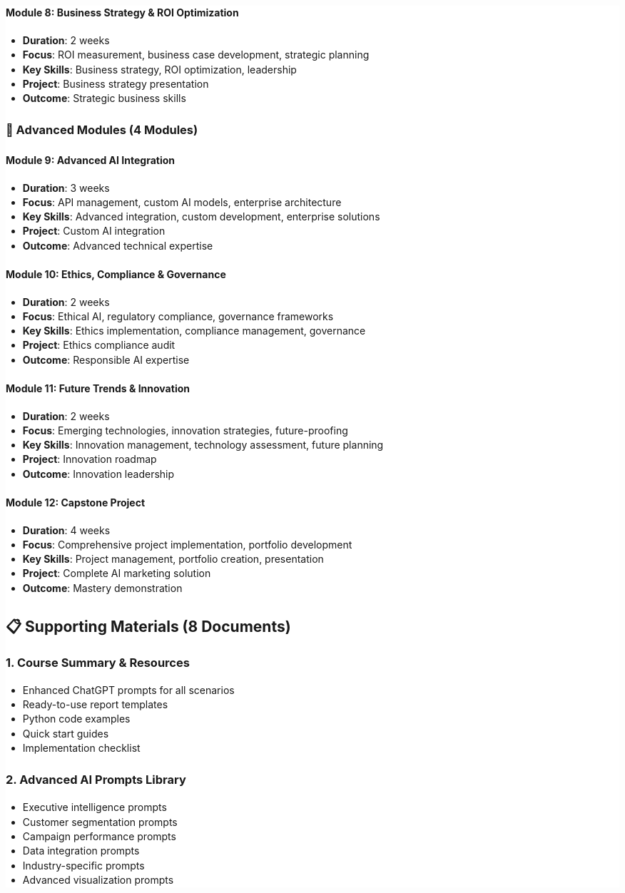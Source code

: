 #### **Module 8: Business Strategy & ROI Optimization**
- **Duration**: 2 weeks
- **Focus**: ROI measurement, business case development, strategic planning
- **Key Skills**: Business strategy, ROI optimization, leadership
- **Project**: Business strategy presentation
- **Outcome**: Strategic business skills

### **🚀 Advanced Modules (4 Modules)**

#### **Module 9: Advanced AI Integration**
- **Duration**: 3 weeks
- **Focus**: API management, custom AI models, enterprise architecture
- **Key Skills**: Advanced integration, custom development, enterprise solutions
- **Project**: Custom AI integration
- **Outcome**: Advanced technical expertise

#### **Module 10: Ethics, Compliance & Governance**
- **Duration**: 2 weeks
- **Focus**: Ethical AI, regulatory compliance, governance frameworks
- **Key Skills**: Ethics implementation, compliance management, governance
- **Project**: Ethics compliance audit
- **Outcome**: Responsible AI expertise

#### **Module 11: Future Trends & Innovation**
- **Duration**: 2 weeks
- **Focus**: Emerging technologies, innovation strategies, future-proofing
- **Key Skills**: Innovation management, technology assessment, future planning
- **Project**: Innovation roadmap
- **Outcome**: Innovation leadership

#### **Module 12: Capstone Project**
- **Duration**: 4 weeks
- **Focus**: Comprehensive project implementation, portfolio development
- **Key Skills**: Project management, portfolio creation, presentation
- **Project**: Complete AI marketing solution
- **Outcome**: Mastery demonstration

## 📋 **Supporting Materials (8 Documents)**

### **1. Course Summary & Resources**
- Enhanced ChatGPT prompts for all scenarios
- Ready-to-use report templates
- Python code examples
- Quick start guides
- Implementation checklist

### **2. Advanced AI Prompts Library**
- Executive intelligence prompts
- Customer segmentation prompts
- Campaign performance prompts
- Data integration prompts
- Industry-specific prompts
- Advanced visualization prompts
